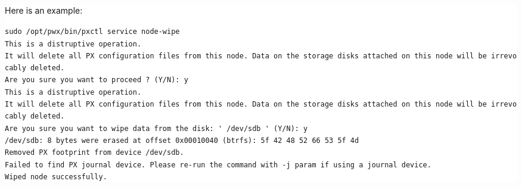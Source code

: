 Here is an example:

```text
sudo /opt/pwx/bin/pxctl service node-wipe
This is a distruptive operation.
It will delete all PX configuration files from this node. Data on the storage disks attached on this node will be irrevocably deleted.
Are you sure you want to proceed ? (Y/N): y
This is a distruptive operation.
It will delete all PX configuration files from this node. Data on the storage disks attached on this node will be irrevocably deleted.
Are you sure you want to wipe data from the disk: ' /dev/sdb ' (Y/N): y
/dev/sdb: 8 bytes were erased at offset 0x00010040 (btrfs): 5f 42 48 52 66 53 5f 4d
Removed PX footprint from device /dev/sdb.
Failed to find PX journal device. Please re-run the command with -j param if using a journal device.
Wiped node successfully.
```
